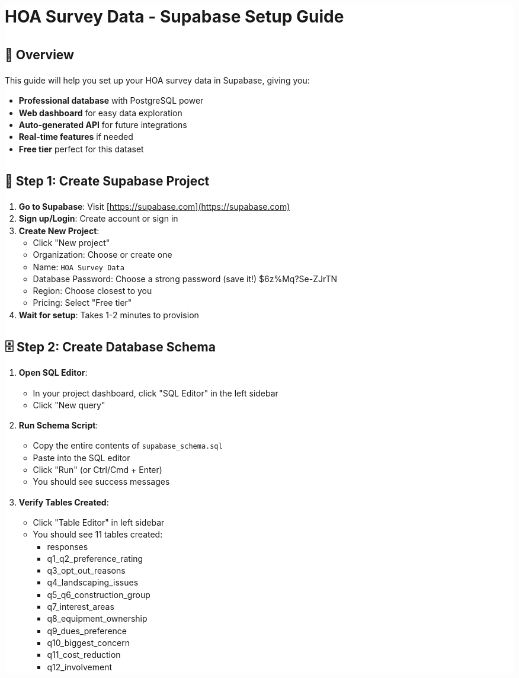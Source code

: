 # HOA Survey Data - Supabase Setup Guide

## 🎯 Overview

This guide will help you set up your HOA survey data in Supabase, giving you:
- **Professional database** with PostgreSQL power
- **Web dashboard** for easy data exploration
- **Auto-generated API** for future integrations
- **Real-time features** if needed
- **Free tier** perfect for this dataset

## 🚀 Step 1: Create Supabase Project

1. **Go to Supabase**: Visit [https://supabase.com](https://supabase.com)
2. **Sign up/Login**: Create account or sign in
3. **Create New Project**:
   - Click "New project"
   - Organization: Choose or create one
   - Name: `HOA Survey Data` 
   - Database Password: Choose a strong password (save it!)
         $6z%Mq?Se-ZJrTN
   - Region: Choose closest to you
   - Pricing: Select "Free tier"
4. **Wait for setup**: Takes 1-2 minutes to provision

## 🗄️ Step 2: Create Database Schema

1. **Open SQL Editor**:
   - In your project dashboard, click "SQL Editor" in the left sidebar
   - Click "New query"

2. **Run Schema Script**:
   - Copy the entire contents of `supabase_schema.sql`
   - Paste into the SQL editor
   - Click "Run" (or Ctrl/Cmd + Enter)
   - You should see success messages

3. **Verify Tables Created**:
   - Click "Table Editor" in left sidebar
   - You should see 11 tables created:
     - responses
     - q1_q2_preference_rating
     - q3_opt_out_reasons
     - q4_landscaping_issues
     - q5_q6_construction_group
     - q7_interest_areas
     - q8_equipment_ownership
     - q9_dues_preference
     - q10_biggest_concern
     - q11_cost_reduction
     - q12_involvement
